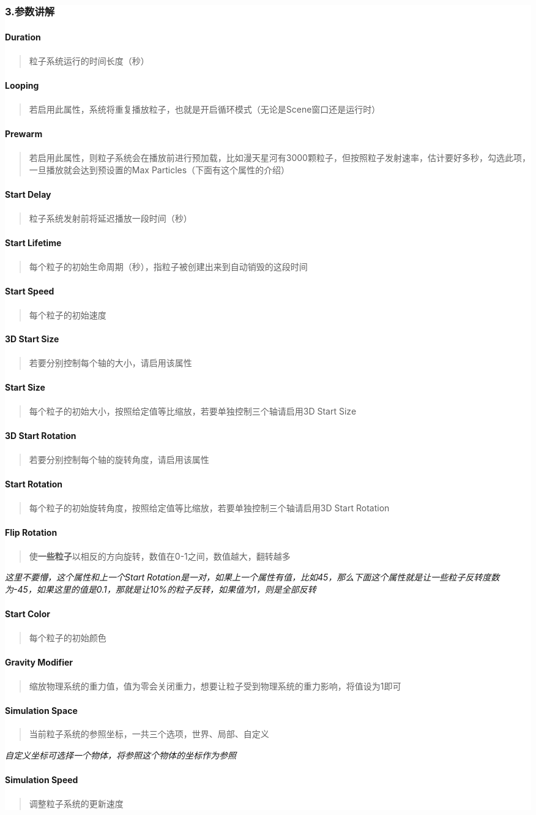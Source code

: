 
### 3.参数讲解

#### Duration
> 粒子系统运行的时间长度（秒）

#### Looping
> 若启用此属性，系统将重复播放粒子，也就是开启循环模式（无论是Scene窗口还是运行时）

#### Prewarm
> 若启用此属性，则粒子系统会在播放前进行预加载，比如漫天星河有3000颗粒子，但按照粒子发射速率，估计要好多秒，勾选此项，一旦播放就会达到预设置的Max Particles（下面有这个属性的介绍）

#### Start Delay
> 粒子系统发射前将延迟播放一段时间（秒）

#### Start Lifetime
> 每个粒子的初始生命周期（秒），指粒子被创建出来到自动销毁的这段时间

#### Start Speed
> 每个粒子的初始速度

#### 3D Start Size
> 若要分别控制每个轴的大小，请启用该属性

#### Start Size
> 每个粒子的初始大小，按照给定值等比缩放，若要单独控制三个轴请启用3D Start Size

#### 3D Start Rotation
> 若要分别控制每个轴的旋转角度，请启用该属性

#### Start Rotation
> 每个粒子的初始旋转角度，按照给定值等比缩放，若要单独控制三个轴请启用3D Start Rotation

#### Flip Rotation
> 使**一些粒子**以相反的方向旋转，数值在0-1之间，数值越大，翻转越多

*这里不要懵，这个属性和上一个Start Rotation是一对，如果上一个属性有值，比如45，那么下面这个属性就是让一些粒子反转度数为-45，如果这里的值是0.1，那就是让10%的粒子反转，如果值为1，则是全部反转*

#### Start Color
> 每个粒子的初始颜色

#### Gravity Modifier
> 缩放物理系统的重力值，值为零会关闭重力，想要让粒子受到物理系统的重力影响，将值设为1即可

#### Simulation Space
> 当前粒子系统的参照坐标，一共三个选项，世界、局部、自定义

*自定义坐标可选择一个物体，将参照这个物体的坐标作为参照*

#### Simulation Speed
> 调整粒子系统的更新速度
